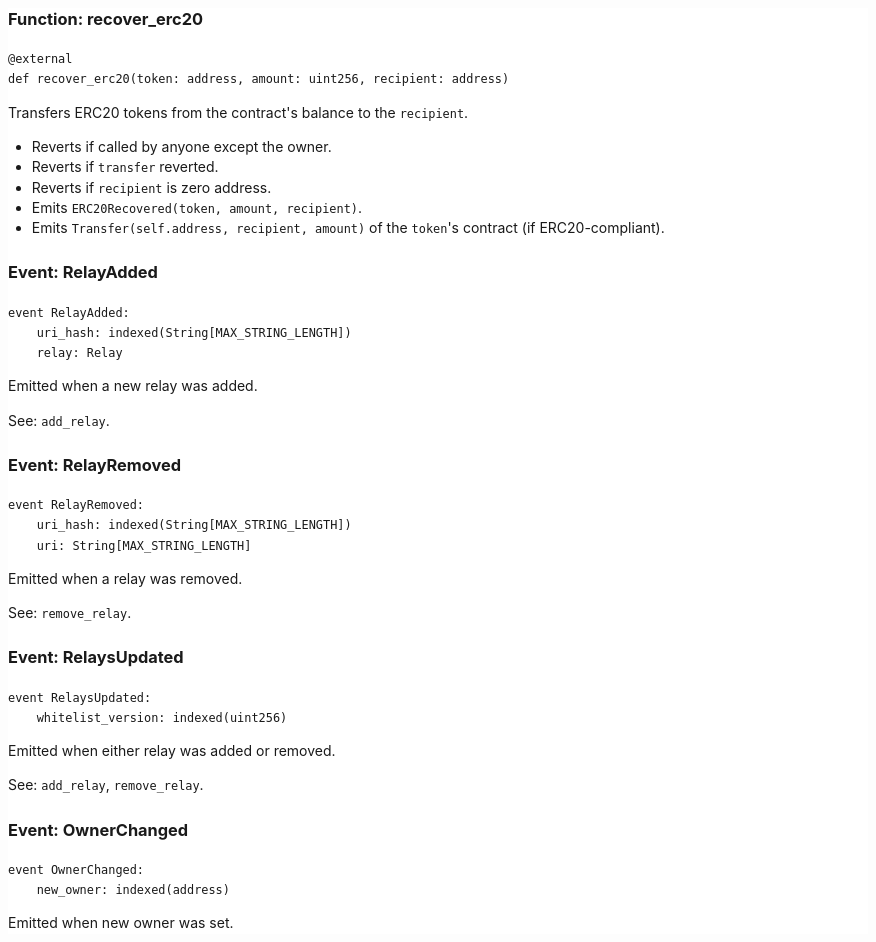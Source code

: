 ### Function: recover_erc20

```vyper
@external
def recover_erc20(token: address, amount: uint256, recipient: address)
```

Transfers ERC20 tokens from the contract's balance to the `recipient`.

- Reverts if called by anyone except the owner.
- Reverts if `transfer` reverted.
- Reverts if `recipient` is zero address.
- Emits `ERC20Recovered(token, amount, recipient)`.
- Emits `Transfer(self.address, recipient, amount)` of the `token`'s contract (if ERC20-compliant).

### Event: RelayAdded

```vyper
event RelayAdded:
    uri_hash: indexed(String[MAX_STRING_LENGTH])
    relay: Relay
```

Emitted when a new relay was added.

See: `add_relay`.

### Event: RelayRemoved

```vyper
event RelayRemoved:
    uri_hash: indexed(String[MAX_STRING_LENGTH])
    uri: String[MAX_STRING_LENGTH]
```

Emitted when a relay was removed.

See: `remove_relay`.

### Event: RelaysUpdated

```vyper
event RelaysUpdated:
    whitelist_version: indexed(uint256)
```

Emitted when either relay was added or removed.

See: `add_relay`, `remove_relay`.

### Event: OwnerChanged

```vyper
event OwnerChanged:
    new_owner: indexed(address)
```

Emitted when new owner was set.
